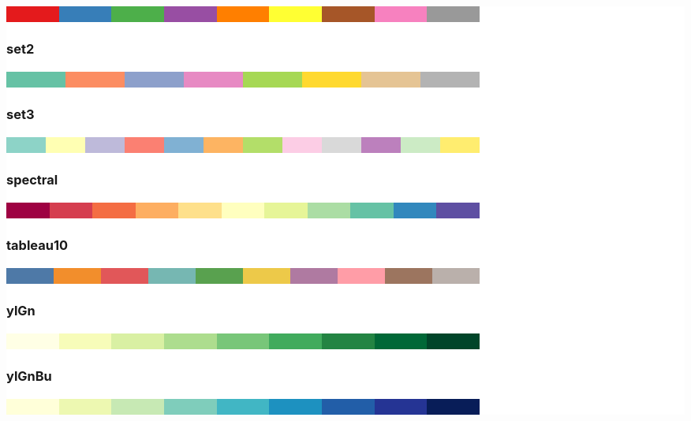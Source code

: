 <div style="display:flex;width:600px;height:20px"><style>div{flex-grow:1}</style><div style="background:#e41a1c"></div><div style="background:#377eb8"></div><div style="background:#4daf4a"></div><div style="background:#984ea3"></div><div style="background:#ff7f00"></div><div style="background:#ffff33"></div><div style="background:#a65628"></div><div style="background:#f781bf"></div><div style="background:#999999"></div></div>

### set2

<div style="display:flex;width:600px;height:20px"><style>div{flex-grow:1}</style><div style="background:#66c2a5"></div><div style="background:#fc8d62"></div><div style="background:#8da0cb"></div><div style="background:#e78ac3"></div><div style="background:#a6d854"></div><div style="background:#ffd92f"></div><div style="background:#e5c494"></div><div style="background:#b3b3b3"></div></div>

### set3

<div style="display:flex;width:600px;height:20px"><style>div{flex-grow:1}</style><div style="background:#8dd3c7"></div><div style="background:#ffffb3"></div><div style="background:#bebada"></div><div style="background:#fb8072"></div><div style="background:#80b1d3"></div><div style="background:#fdb462"></div><div style="background:#b3de69"></div><div style="background:#fccde5"></div><div style="background:#d9d9d9"></div><div style="background:#bc80bd"></div><div style="background:#ccebc5"></div><div style="background:#ffed6f"></div></div>

### spectral

<div style="display:flex;width:600px;height:20px"><style>div{flex-grow:1}</style><div style="background:#9e0142"></div><div style="background:#d53e4f"></div><div style="background:#f46d43"></div><div style="background:#fdae61"></div><div style="background:#fee08b"></div><div style="background:#ffffbf"></div><div style="background:#e6f598"></div><div style="background:#abdda4"></div><div style="background:#66c2a5"></div><div style="background:#3288bd"></div><div style="background:#5e4fa2"></div></div>

### tableau10

<div style="display:flex;width:600px;height:20px"><style>div{flex-grow:1}</style><div style="background:#4e79a7"></div><div style="background:#f28e2c"></div><div style="background:#e15759"></div><div style="background:#76b7b2"></div><div style="background:#59a14f"></div><div style="background:#edc949"></div><div style="background:#af7aa1"></div><div style="background:#ff9da7"></div><div style="background:#9c755f"></div><div style="background:#bab0ab"></div></div>

### ylGn

<div style="display:flex;width:600px;height:20px"><style>div{flex-grow:1}</style><div style="background:#ffffe5"></div><div style="background:#f7fcb9"></div><div style="background:#d9f0a3"></div><div style="background:#addd8e"></div><div style="background:#78c679"></div><div style="background:#41ab5d"></div><div style="background:#238443"></div><div style="background:#006837"></div><div style="background:#004529"></div></div>

### ylGnBu

<div style="display:flex;width:600px;height:20px"><style>div{flex-grow:1}</style><div style="background:#ffffd9"></div><div style="background:#edf8b1"></div><div style="background:#c7e9b4"></div><div style="background:#7fcdbb"></div><div style="background:#41b6c4"></div><div style="background:#1d91c0"></div><div style="background:#225ea8"></div><div style="background:#253494"></div><div style="background:#081d58"></div></div>
